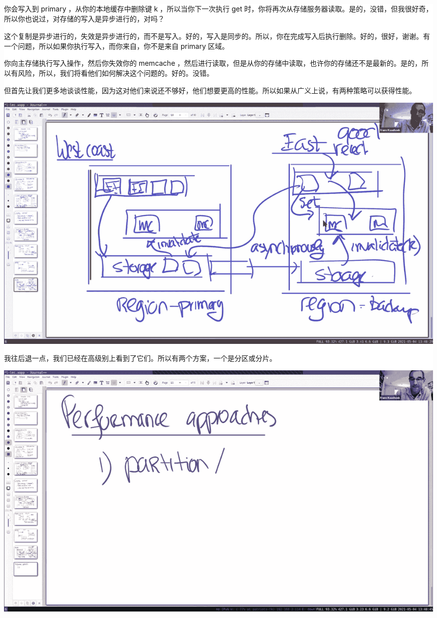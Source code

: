 你会写入到 primary ，从你的本地缓存中删除键 k ，所以当你下一次执行 get 时，你将再次从存储服务器读取。是的，没错，但我很好奇，所以你也说过，对存储的写入是异步进行的，对吗？

这个复制是异步进行的，失效是异步进行的，而不是写入。好的，写入是同步的。所以，你在完成写入后执行删除。好的，很好，谢谢。有一个问题，所以如果你执行写入，而你来自，你不是来自 primary 区域。

你向主存储执行写入操作，然后你失效你的 memcache ，然后进行读取，但是从你的存储中读取，也许你的存储还不是最新的。是的，所以有风险，所以，我们将看他们如何解决这个问题的。好的。没错。

但首先让我们更多地谈谈性能，因为这对他们来说还不够好，他们想要更高的性能。所以如果从广义上说，有两种策略可以获得性能。



![](img/99e30a085041ccf76ae8e6f05f33374c_47.png)

我往后退一点，我们已经在高级别上看到了它们。所以有两个方案，一个是分区或分片。

![](img/99e30a085041ccf76ae8e6f05f33374c_49.png)
